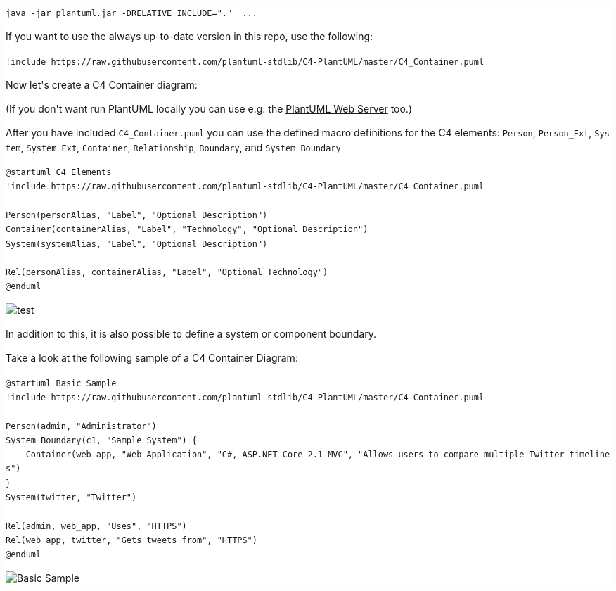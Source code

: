 ```plantuml
java -jar plantuml.jar -DRELATIVE_INCLUDE="."  ...
```

If you want to use the always up-to-date version in this repo, use the following:

```plantuml
!include https://raw.githubusercontent.com/plantuml-stdlib/C4-PlantUML/master/C4_Container.puml
```

Now let's create a C4 Container diagram:

\(If you don't want run PlantUML locally you can use e.g. the [PlantUML Web Server](https://www.plantuml.com/plantuml/uml/ZOxDIWGn48JlUOeufn5qSjcJfvNHsugBFsV99iqcsEc4T0VTjpSCE2AYUAeAgVwgjYosIakevytBBK824bPdaHms3pg85BuofjgtwHWbj4DZg2wJzDpaSZAliRh04ioykToZ9Nc-snbux_yUlEdGkOTj9AXJwJLAxQ5ofh4iSetHyeKUTlO0E7HpNoHcigXlW5sDosiuLojaT9_kn-aJk40Py_7q1-Znn09fv4N-swuU0ByFNbVyZlYQqmbR8DyIVW00) too.)

After you have included `C4_Container.puml` you can use the defined macro definitions for the C4 elements: `Person`, `Person_Ext`, `System`, `System_Ext`, `Container`, `Relationship`, `Boundary`, and `System_Boundary`

```plantuml
@startuml C4_Elements
!include https://raw.githubusercontent.com/plantuml-stdlib/C4-PlantUML/master/C4_Container.puml

Person(personAlias, "Label", "Optional Description")
Container(containerAlias, "Label", "Technology", "Optional Description")
System(systemAlias, "Label", "Optional Description")

Rel(personAlias, containerAlias, "Label", "Optional Technology")
@enduml
```

![test](https://www.plantuml.com/plantuml/png/ZOz1Yy9038NlyojgJnNSpiNJdbpqwAAuUfOu3NOWpGoJZEA_trfGLaJPqti9oPUNcIWapHsPaMT7kS6YLOtoQMs2SttqskP35amki29hxK9deKaU-4GvPZkVVgm9M7VVIqkWADgtzlD-6ZnZgkELRTQO970L1_aY3p8foYKSaChUhABwm4350iKbFrJbsDmXbRkvfzKjkfO3XUFb3UZd8efT9OFyzxhP83q6VftYZlWJPsnco4t__Iy0 "test")

In addition to this, it is also possible to define a system or component boundary.

Take a look at the following sample of a C4 Container Diagram:

```plantuml
@startuml Basic Sample
!include https://raw.githubusercontent.com/plantuml-stdlib/C4-PlantUML/master/C4_Container.puml

Person(admin, "Administrator")
System_Boundary(c1, "Sample System") {
    Container(web_app, "Web Application", "C#, ASP.NET Core 2.1 MVC", "Allows users to compare multiple Twitter timelines")
}
System(twitter, "Twitter")

Rel(admin, web_app, "Uses", "HTTPS")
Rel(web_app, twitter, "Gets tweets from", "HTTPS")
@enduml
```

![Basic Sample](https://www.plantuml.com/plantuml/png/JP1FIyD04CNl-HHZlAHG4ogUF3KDeWShmQHwBDDaj0lxZzs9eOZVtGcjhNiPcFURUMzs6Ha33qR32gFge47ZDILNodPww0dsp3xU5qN0CVzKl1zsGwJGESjaEU-SAR0F2ksN7lnGL7StjKRBc_LpeP4fihIsbT2eB8NSYr6Ir1IYindsHjavfELKLUI0x48wIvf3P3BRbHjiZ-6GTGk1ZhdWgAKp-4v0tdbpDj9kYzuB-KuxABtNgaDMpgRIggxdK3Pr_lBGoaWWkCqNi7wh9gtKseqHfgiYi0CvoQCWPj2i9ijsLCmKW9KXBLvH8lwSGcPy56NF2HCnUINzTzmbrYRAfDIdjgqReIReh5xMF19BZ96cyX6S-J-o9DlB1_u2 "Basic Sample")
